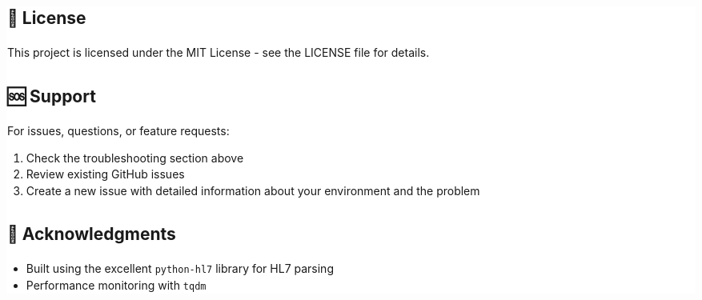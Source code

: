 ## 📄 License

This project is licensed under the MIT License - see the LICENSE file for details.

## 🆘 Support

For issues, questions, or feature requests:
1. Check the troubleshooting section above
2. Review existing GitHub issues
3. Create a new issue with detailed information about your environment and the problem

## 🙏 Acknowledgments

- Built using the excellent `python-hl7` library for HL7 parsing
- Performance monitoring with `tqdm`